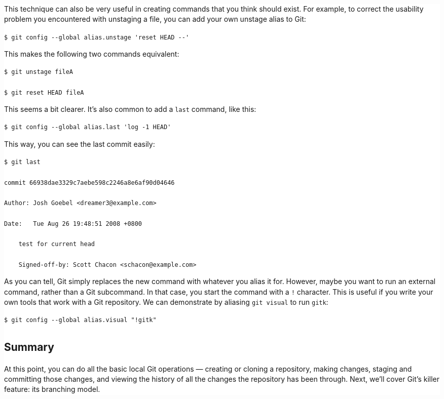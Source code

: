 This technique can also be very useful in creating commands that you think should exist. For example, to correct the usability problem you encountered with unstaging a file, you can add your own unstage alias to Git:

	$ git config --global alias.unstage 'reset HEAD --'

This makes the following two commands equivalent:

	$ git unstage fileA

	$ git reset HEAD fileA

This seems a bit clearer. It’s also common to add a `last` command, like this:

	$ git config --global alias.last 'log -1 HEAD'

This way, you can see the last commit easily:

	

	$ git last

	commit 66938dae3329c7aebe598c2246a8e6af90d04646

	Author: Josh Goebel <dreamer3@example.com>

	Date:   Tue Aug 26 19:48:51 2008 +0800

	    test for current head

	    Signed-off-by: Scott Chacon <schacon@example.com>

As you can tell, Git simply replaces the new command with whatever you alias it for. However, maybe you want to run an external command, rather than a Git subcommand. In that case, you start the command with a `!` character. This is useful if you write your own tools that work with a Git repository. We can demonstrate by aliasing `git visual` to run `gitk`:

	$ git config --global alias.visual "!gitk"

## Summary ##

At this point, you can do all the basic local Git operations — creating or cloning a repository, making changes, staging and committing those changes, and viewing the history of all the changes the repository has been through. Next, we’ll cover Git’s killer feature: its branching model.

